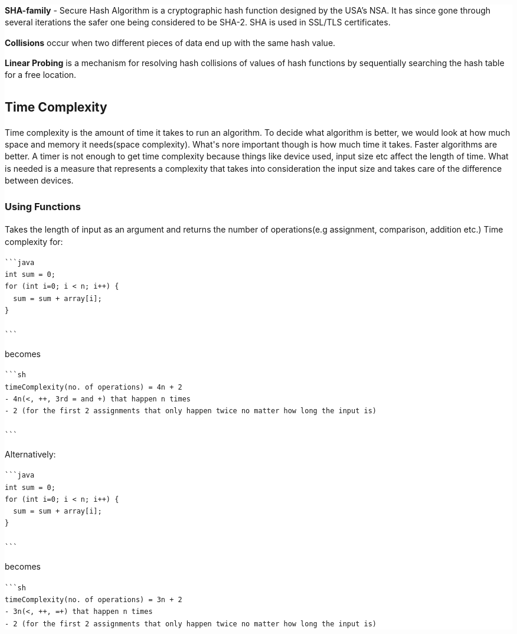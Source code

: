 **SHA-family** - Secure Hash Algorithm is a cryptographic hash function designed by the USA’s NSA. It has since gone through several iterations the safer one being considered to be SHA-2. SHA is used in SSL/TLS certificates.

**Collisions** occur when two different pieces of data end up with the same hash value.

**Linear Probing** is a mechanism for resolving hash collisions of values of hash functions by sequentially searching the hash table for a free location.

## Time Complexity

Time complexity is the amount of time it takes to run an algorithm. To decide what algorithm is better, we would look at how much space and memory it needs(space complexity). What's nore important though is how much time it takes. Faster algorithms are better. A timer is not enough to get time complexity because things like device used, input size etc affect the length of time. What is needed is a measure that represents a complexity that takes into consideration the input size and takes care of the difference between devices.

### Using Functions

Takes the length of input as an argument and returns the number of operations(e.g assignment, comparison, addition etc.)
Time complexity for:

    ```java
    int sum = 0;
    for (int i=0; i < n; i++) {
      sum = sum + array[i];
    }

    ```

becomes

    ```sh
    timeComplexity(no. of operations) = 4n + 2
    - 4n(<, ++, 3rd = and +) that happen n times
    - 2 (for the first 2 assignments that only happen twice no matter how long the input is)

    ```

Alternatively:

    ```java
    int sum = 0;
    for (int i=0; i < n; i++) {
      sum = sum + array[i];
    }

    ```

becomes

    ```sh
    timeComplexity(no. of operations) = 3n + 2
    - 3n(<, ++, =+) that happen n times
    - 2 (for the first 2 assignments that only happen twice no matter how long the input is)
